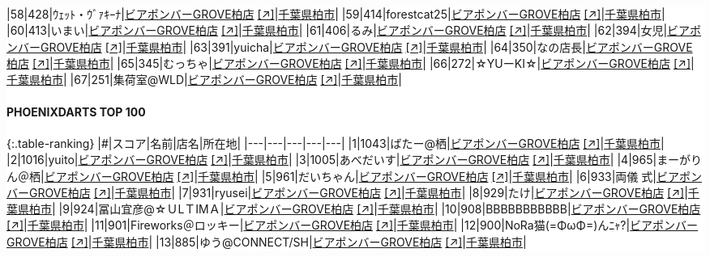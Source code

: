 |58|428|<span class="rank-name-dl">ｳｪｯﾄ・ｳﾞｧｷｰﾅ</span>|<a href="/darts/rank/shops/ec494d9d49a0879d58d385ea46352d8f.html">ビアポンバーGROVE柏店</a> <a href="https://search.dartslive.com/jp/shop/ec494d9d49a0879d58d385ea46352d8f">[↗]</a>|<a href="/darts/rank/千葉県/柏市">千葉県柏市</a>|
|59|414|<span class="rank-name-dl">forestcat25</span>|<a href="/darts/rank/shops/ec494d9d49a0879d58d385ea46352d8f.html">ビアポンバーGROVE柏店</a> <a href="https://search.dartslive.com/jp/shop/ec494d9d49a0879d58d385ea46352d8f">[↗]</a>|<a href="/darts/rank/千葉県/柏市">千葉県柏市</a>|
|60|413|<span class="rank-name-dl">いまい</span>|<a href="/darts/rank/shops/ec494d9d49a0879d58d385ea46352d8f.html">ビアポンバーGROVE柏店</a> <a href="https://search.dartslive.com/jp/shop/ec494d9d49a0879d58d385ea46352d8f">[↗]</a>|<a href="/darts/rank/千葉県/柏市">千葉県柏市</a>|
|61|406|<span class="rank-name-dl">るみ</span>|<a href="/darts/rank/shops/ec494d9d49a0879d58d385ea46352d8f.html">ビアポンバーGROVE柏店</a> <a href="https://search.dartslive.com/jp/shop/ec494d9d49a0879d58d385ea46352d8f">[↗]</a>|<a href="/darts/rank/千葉県/柏市">千葉県柏市</a>|
|62|394|<span class="rank-name-dl">女児</span>|<a href="/darts/rank/shops/ec494d9d49a0879d58d385ea46352d8f.html">ビアポンバーGROVE柏店</a> <a href="https://search.dartslive.com/jp/shop/ec494d9d49a0879d58d385ea46352d8f">[↗]</a>|<a href="/darts/rank/千葉県/柏市">千葉県柏市</a>|
|63|391|<span class="rank-name-dl">yuicha</span>|<a href="/darts/rank/shops/ec494d9d49a0879d58d385ea46352d8f.html">ビアポンバーGROVE柏店</a> <a href="https://search.dartslive.com/jp/shop/ec494d9d49a0879d58d385ea46352d8f">[↗]</a>|<a href="/darts/rank/千葉県/柏市">千葉県柏市</a>|
|64|350|<span class="rank-name-dl">なの店長</span>|<a href="/darts/rank/shops/ec494d9d49a0879d58d385ea46352d8f.html">ビアポンバーGROVE柏店</a> <a href="https://search.dartslive.com/jp/shop/ec494d9d49a0879d58d385ea46352d8f">[↗]</a>|<a href="/darts/rank/千葉県/柏市">千葉県柏市</a>|
|65|345|<span class="rank-name-dl">むっちゃ</span>|<a href="/darts/rank/shops/ec494d9d49a0879d58d385ea46352d8f.html">ビアポンバーGROVE柏店</a> <a href="https://search.dartslive.com/jp/shop/ec494d9d49a0879d58d385ea46352d8f">[↗]</a>|<a href="/darts/rank/千葉県/柏市">千葉県柏市</a>|
|66|272|<span class="rank-name-dl">☆YUーKI☆</span>|<a href="/darts/rank/shops/ec494d9d49a0879d58d385ea46352d8f.html">ビアポンバーGROVE柏店</a> <a href="https://search.dartslive.com/jp/shop/ec494d9d49a0879d58d385ea46352d8f">[↗]</a>|<a href="/darts/rank/千葉県/柏市">千葉県柏市</a>|
|67|251|<span class="rank-name-dl">集荷室@WLD</span>|<a href="/darts/rank/shops/ec494d9d49a0879d58d385ea46352d8f.html">ビアポンバーGROVE柏店</a> <a href="https://search.dartslive.com/jp/shop/ec494d9d49a0879d58d385ea46352d8f">[↗]</a>|<a href="/darts/rank/千葉県/柏市">千葉県柏市</a>|


#### PHOENIXDARTS TOP 100



{:.table-ranking}
|#|スコア|名前|店名|所在地|
|---|---|---|---|---|
|1|1043|<span class="rank-name-pd">ばたー@栖</span>|<a href="/darts/rank/shops/89225.html">ビアポンバーGROVE柏店</a> <a href="https://vs.phoenixdarts.com/jp/shop/shopDetailInfo/s_89225?s_seq=89225">[↗]</a>|<a href="/darts/rank/千葉県/柏市">千葉県柏市</a>|
|2|1016|<span class="rank-name-pd">yuito</span>|<a href="/darts/rank/shops/89225.html">ビアポンバーGROVE柏店</a> <a href="https://vs.phoenixdarts.com/jp/shop/shopDetailInfo/s_89225?s_seq=89225">[↗]</a>|<a href="/darts/rank/千葉県/柏市">千葉県柏市</a>|
|3|1005|<span class="rank-name-pd">あべだいす</span>|<a href="/darts/rank/shops/89225.html">ビアポンバーGROVE柏店</a> <a href="https://vs.phoenixdarts.com/jp/shop/shopDetailInfo/s_89225?s_seq=89225">[↗]</a>|<a href="/darts/rank/千葉県/柏市">千葉県柏市</a>|
|4|965|<span class="rank-name-pd">まーがりん＠栖</span>|<a href="/darts/rank/shops/89225.html">ビアポンバーGROVE柏店</a> <a href="https://vs.phoenixdarts.com/jp/shop/shopDetailInfo/s_89225?s_seq=89225">[↗]</a>|<a href="/darts/rank/千葉県/柏市">千葉県柏市</a>|
|5|961|<span class="rank-name-pd">だいちゃん</span>|<a href="/darts/rank/shops/89225.html">ビアポンバーGROVE柏店</a> <a href="https://vs.phoenixdarts.com/jp/shop/shopDetailInfo/s_89225?s_seq=89225">[↗]</a>|<a href="/darts/rank/千葉県/柏市">千葉県柏市</a>|
|6|933|<span class="rank-name-pd">両儀 式</span>|<a href="/darts/rank/shops/89225.html">ビアポンバーGROVE柏店</a> <a href="https://vs.phoenixdarts.com/jp/shop/shopDetailInfo/s_89225?s_seq=89225">[↗]</a>|<a href="/darts/rank/千葉県/柏市">千葉県柏市</a>|
|7|931|<span class="rank-name-pd">ryusei</span>|<a href="/darts/rank/shops/89225.html">ビアポンバーGROVE柏店</a> <a href="https://vs.phoenixdarts.com/jp/shop/shopDetailInfo/s_89225?s_seq=89225">[↗]</a>|<a href="/darts/rank/千葉県/柏市">千葉県柏市</a>|
|8|929|<span class="rank-name-pd">たけ</span>|<a href="/darts/rank/shops/89225.html">ビアポンバーGROVE柏店</a> <a href="https://vs.phoenixdarts.com/jp/shop/shopDetailInfo/s_89225?s_seq=89225">[↗]</a>|<a href="/darts/rank/千葉県/柏市">千葉県柏市</a>|
|9|924|<span class="rank-name-pd">冨山宜彦@☆ＵLＴIMＡ</span>|<a href="/darts/rank/shops/89225.html">ビアポンバーGROVE柏店</a> <a href="https://vs.phoenixdarts.com/jp/shop/shopDetailInfo/s_89225?s_seq=89225">[↗]</a>|<a href="/darts/rank/千葉県/柏市">千葉県柏市</a>|
|10|908|<span class="rank-name-pd">BBBBBBBBBBB</span>|<a href="/darts/rank/shops/89225.html">ビアポンバーGROVE柏店</a> <a href="https://vs.phoenixdarts.com/jp/shop/shopDetailInfo/s_89225?s_seq=89225">[↗]</a>|<a href="/darts/rank/千葉県/柏市">千葉県柏市</a>|
|11|901|<span class="rank-name-pd">Fireworks＠ロッキー</span>|<a href="/darts/rank/shops/89225.html">ビアポンバーGROVE柏店</a> <a href="https://vs.phoenixdarts.com/jp/shop/shopDetailInfo/s_89225?s_seq=89225">[↗]</a>|<a href="/darts/rank/千葉県/柏市">千葉県柏市</a>|
|12|900|<span class="rank-name-pd">NoRa猫(=ΦωΦ=)んﾆｬ?</span>|<a href="/darts/rank/shops/89225.html">ビアポンバーGROVE柏店</a> <a href="https://vs.phoenixdarts.com/jp/shop/shopDetailInfo/s_89225?s_seq=89225">[↗]</a>|<a href="/darts/rank/千葉県/柏市">千葉県柏市</a>|
|13|885|<span class="rank-name-pd">ゆう@CONNECT/SH</span>|<a href="/darts/rank/shops/89225.html">ビアポンバーGROVE柏店</a> <a href="https://vs.phoenixdarts.com/jp/shop/shopDetailInfo/s_89225?s_seq=89225">[↗]</a>|<a href="/darts/rank/千葉県/柏市">千葉県柏市</a>|